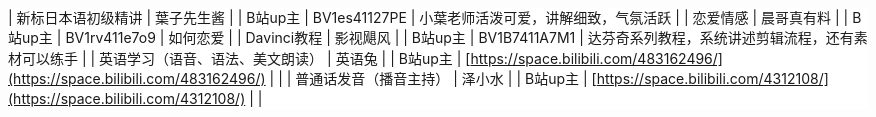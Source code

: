 | 新标日本语初级精讲                                                  | 葉子先生酱                                                 |                                               | B站up主                                      | BV1es41127PE                                                                                                                                                                                                                                                                                        | 小葉老师活泼可爱，讲解细致，气氛活跃                                                                                                                                                                                                                                                                                                                                                                                                                                                                                                                                                                                                                                  |
| 恋爱情感                                                            | 晨哥真有料                                                 |                                               | B站up主                                      | BV1rv411e7o9                                                                                                                                                                                                                                                                                        | 如何恋爱                                                                                                                                                                                                                                                                                                                                                                                                                                                                                                                                                                                                                                                              |
| Davinci教程                                                         | 影视飓风                                                   |                                               | B站up主                                      | BV1B7411A7M1                                                                                                                                                                                                                                                                                        | 达芬奇系列教程，系统讲述剪辑流程，还有素材可以练手                                                                                                                                                                                                                                                                                                                                                                                                                                                                                                                                                                                                                    |
| 英语学习（语音、语法、美文朗读）                                    | 英语兔                                                     |                                               | B站up主                                      | [https://space.bilibili.com/483162496/](https://space.bilibili.com/483162496/)                                                                                                                                                                                                                         |                                                                                                                                                                                                                                                                                                                                                                                                                                                                                                                                                                                                                                                                       |
| 普通话发音（播音主持）                                              | 泽小水                                                     |                                               | B站up主                                      | [https://space.bilibili.com/4312108/](https://space.bilibili.com/4312108/)                                                                                                                                                                                                                             |                                                                                                                                                                                                                                                                                                                                                                                                                                                                                                                                                                                                                                                                       |
